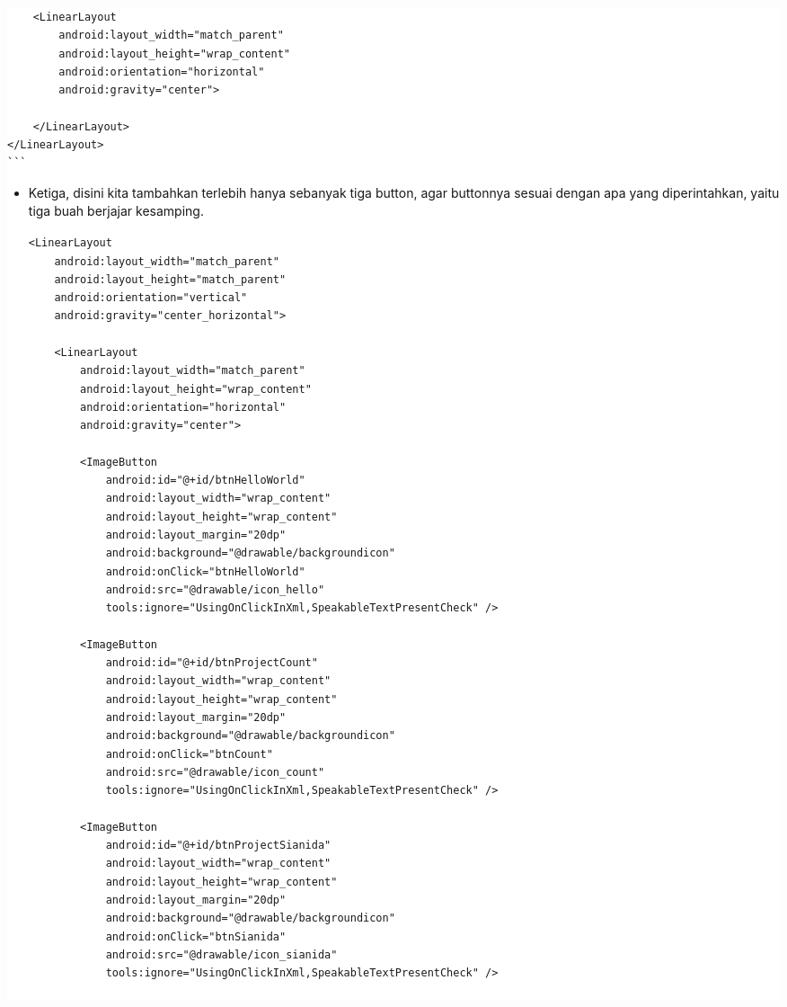         <LinearLayout
            android:layout_width="match_parent"
            android:layout_height="wrap_content"
            android:orientation="horizontal"
            android:gravity="center">

        </LinearLayout>
    </LinearLayout>
    ```
  - Ketiga, disini kita tambahkan terlebih hanya sebanyak tiga button, agar buttonnya sesuai dengan apa yang diperintahkan, yaitu tiga buah berjajar kesamping.
    ```
    <LinearLayout
        android:layout_width="match_parent"
        android:layout_height="match_parent"
        android:orientation="vertical"
        android:gravity="center_horizontal">

        <LinearLayout
            android:layout_width="match_parent"
            android:layout_height="wrap_content"
            android:orientation="horizontal"
            android:gravity="center">

            <ImageButton
                android:id="@+id/btnHelloWorld"
                android:layout_width="wrap_content"
                android:layout_height="wrap_content"
                android:layout_margin="20dp"
                android:background="@drawable/backgroundicon"
                android:onClick="btnHelloWorld"
                android:src="@drawable/icon_hello"
                tools:ignore="UsingOnClickInXml,SpeakableTextPresentCheck" />

            <ImageButton
                android:id="@+id/btnProjectCount"
                android:layout_width="wrap_content"
                android:layout_height="wrap_content"
                android:layout_margin="20dp"
                android:background="@drawable/backgroundicon"
                android:onClick="btnCount"
                android:src="@drawable/icon_count"
                tools:ignore="UsingOnClickInXml,SpeakableTextPresentCheck" />

            <ImageButton
                android:id="@+id/btnProjectSianida"
                android:layout_width="wrap_content"
                android:layout_height="wrap_content"
                android:layout_margin="20dp"
                android:background="@drawable/backgroundicon"
                android:onClick="btnSianida"
                android:src="@drawable/icon_sianida"
                tools:ignore="UsingOnClickInXml,SpeakableTextPresentCheck" />
    
